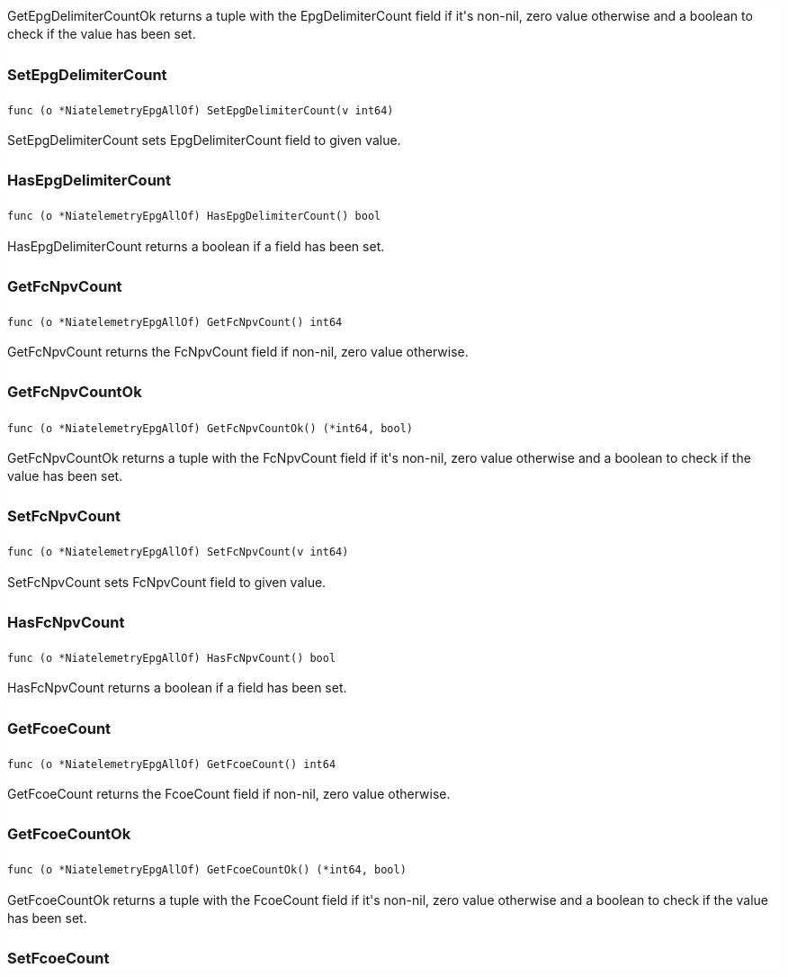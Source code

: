 GetEpgDelimiterCountOk returns a tuple with the EpgDelimiterCount field if it's non-nil, zero value otherwise
and a boolean to check if the value has been set.

### SetEpgDelimiterCount

`func (o *NiatelemetryEpgAllOf) SetEpgDelimiterCount(v int64)`

SetEpgDelimiterCount sets EpgDelimiterCount field to given value.

### HasEpgDelimiterCount

`func (o *NiatelemetryEpgAllOf) HasEpgDelimiterCount() bool`

HasEpgDelimiterCount returns a boolean if a field has been set.

### GetFcNpvCount

`func (o *NiatelemetryEpgAllOf) GetFcNpvCount() int64`

GetFcNpvCount returns the FcNpvCount field if non-nil, zero value otherwise.

### GetFcNpvCountOk

`func (o *NiatelemetryEpgAllOf) GetFcNpvCountOk() (*int64, bool)`

GetFcNpvCountOk returns a tuple with the FcNpvCount field if it's non-nil, zero value otherwise
and a boolean to check if the value has been set.

### SetFcNpvCount

`func (o *NiatelemetryEpgAllOf) SetFcNpvCount(v int64)`

SetFcNpvCount sets FcNpvCount field to given value.

### HasFcNpvCount

`func (o *NiatelemetryEpgAllOf) HasFcNpvCount() bool`

HasFcNpvCount returns a boolean if a field has been set.

### GetFcoeCount

`func (o *NiatelemetryEpgAllOf) GetFcoeCount() int64`

GetFcoeCount returns the FcoeCount field if non-nil, zero value otherwise.

### GetFcoeCountOk

`func (o *NiatelemetryEpgAllOf) GetFcoeCountOk() (*int64, bool)`

GetFcoeCountOk returns a tuple with the FcoeCount field if it's non-nil, zero value otherwise
and a boolean to check if the value has been set.

### SetFcoeCount
